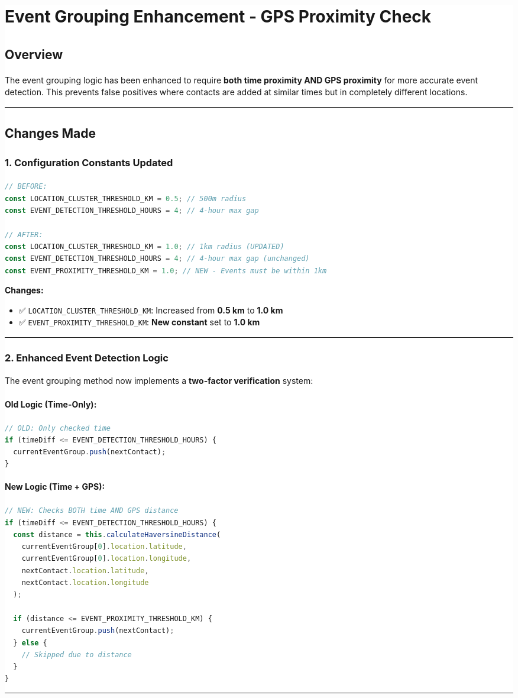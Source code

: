 # Event Grouping Enhancement - GPS Proximity Check

## Overview

The event grouping logic has been enhanced to require **both time proximity AND GPS proximity** for more accurate event detection. This prevents false positives where contacts are added at similar times but in completely different locations.

---

## Changes Made

### 1. Configuration Constants Updated

```javascript
// BEFORE:
const LOCATION_CLUSTER_THRESHOLD_KM = 0.5; // 500m radius
const EVENT_DETECTION_THRESHOLD_HOURS = 4; // 4-hour max gap

// AFTER:
const LOCATION_CLUSTER_THRESHOLD_KM = 1.0; // 1km radius (UPDATED)
const EVENT_DETECTION_THRESHOLD_HOURS = 4; // 4-hour max gap (unchanged)
const EVENT_PROXIMITY_THRESHOLD_KM = 1.0; // NEW - Events must be within 1km
```

**Changes:**
- ✅ `LOCATION_CLUSTER_THRESHOLD_KM`: Increased from **0.5 km** to **1.0 km**
- ✅ `EVENT_PROXIMITY_THRESHOLD_KM`: **New constant** set to **1.0 km**

---

### 2. Enhanced Event Detection Logic

The event grouping method now implements a **two-factor verification** system:

#### Old Logic (Time-Only):
```javascript
// OLD: Only checked time
if (timeDiff <= EVENT_DETECTION_THRESHOLD_HOURS) {
  currentEventGroup.push(nextContact);
}
```

#### New Logic (Time + GPS):
```javascript
// NEW: Checks BOTH time AND GPS distance
if (timeDiff <= EVENT_DETECTION_THRESHOLD_HOURS) {
  const distance = this.calculateHaversineDistance(
    currentEventGroup[0].location.latitude,
    currentEventGroup[0].location.longitude,
    nextContact.location.latitude,
    nextContact.location.longitude
  );

  if (distance <= EVENT_PROXIMITY_THRESHOLD_KM) {
    currentEventGroup.push(nextContact);
  } else {
    // Skipped due to distance
  }
}
```

---